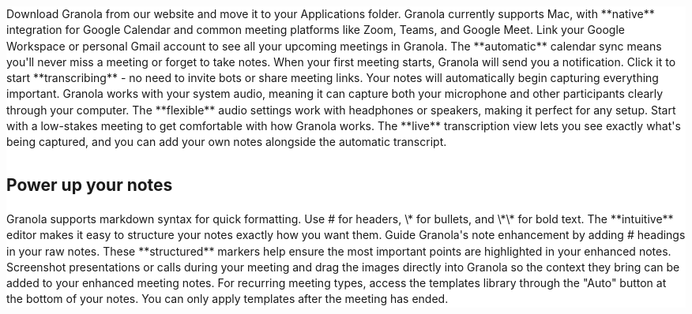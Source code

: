 
<AccordionGroup>
  <Accordion title="Download Granola from the website" defaultOpen={false}>
    Download Granola from our website and move it to your Applications folder. Granola currently supports Mac, with **native** integration for Google Calendar and common meeting platforms like Zoom, Teams, and Google Meet.
  </Accordion>

  <Accordion title="Connect your Google Calendar" defaultOpen={false}>
    Link your Google Workspace or personal Gmail account to see all your upcoming meetings in Granola. The **automatic** calendar sync means you'll never miss a meeting or forget to take notes.
  </Accordion>

  <Accordion title="Set up your first meeting notes" defaultOpen={false}>
    When your first meeting starts, Granola will send you a notification. Click it to start **transcribing** - no need to invite bots or share meeting links. Your notes will automatically begin capturing everything important.
  </Accordion>

  <Accordion title="Check your audio settings" defaultOpen={false}>
    Granola works with your system audio, meaning it can capture both your microphone and other participants clearly through your computer. The **flexible** audio settings work with headphones or speakers, making it perfect for any setup.
  </Accordion>

  <Accordion title="Test your first transcription" defaultOpen={false}>
    Start with a low-stakes meeting to get comfortable with how Granola works. The **live** transcription view lets you see exactly what's being captured, and you can add your own notes alongside the automatic transcript.
  </Accordion>
</AccordionGroup>



## Power up your notes

<AccordionGroup>
  <Accordion title="Use markdown formatting" defaultOpen={false}>
    Granola supports markdown syntax for quick formatting. Use # for headers, \* for bullets, and \*\* for bold text. The **intuitive** editor makes it easy to structure your notes exactly how you want them.
  </Accordion>

  <Accordion title="Add manual headings" defaultOpen={false}>
    Guide Granola's note enhancement by adding # headings in your raw notes. These **structured** markers help ensure the most important points are highlighted in your enhanced notes.
  </Accordion>

  <Accordion title="Add images" defaultOpen={false}>
    Screenshot presentations or calls during your meeting and drag the images directly into Granola so the context they bring can be added to your enhanced meeting notes.&#x20;
  </Accordion>

  <Accordion title="Use templates" defaultOpen={false}>
    For recurring meeting types, access the templates library through the "Auto" button at the bottom of your notes. You can only apply templates after the meeting has ended.&#x20;
  </Accordion>
